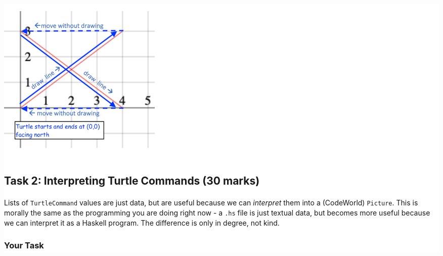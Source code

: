 <a href="pictures/simple-test-image-annotated.png"><img src="pictures/simple-test-image-annotated.png" alt="Simple Test Pattern" width=300 height=300 /></a>

## Task 2: Interpreting Turtle Commands (30 marks)

Lists of `TurtleCommand` values are just data, but are useful because
we can _interpret_ them into a (CodeWorld) `Picture`. This is morally
the same as the programming you are doing right now - a `.hs` file is
just textual data, but becomes more useful because we can interpret it
as a Haskell program. The difference is only in degree, not kind.

### Your Task
